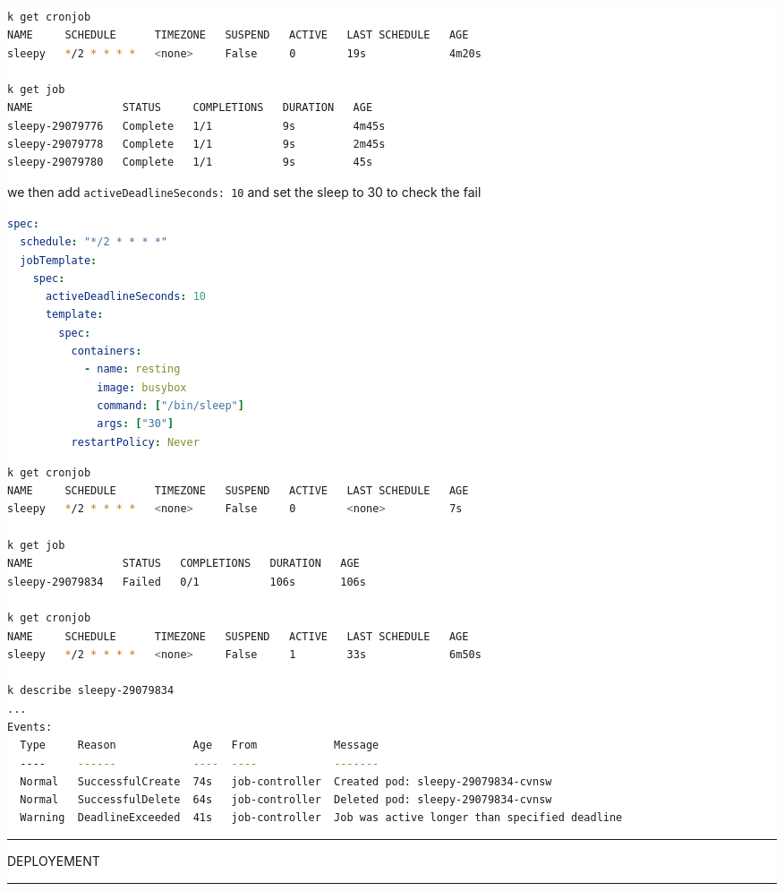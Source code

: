```sh
k get cronjob
NAME     SCHEDULE      TIMEZONE   SUSPEND   ACTIVE   LAST SCHEDULE   AGE
sleepy   */2 * * * *   <none>     False     0        19s             4m20s

k get job
NAME              STATUS     COMPLETIONS   DURATION   AGE
sleepy-29079776   Complete   1/1           9s         4m45s
sleepy-29079778   Complete   1/1           9s         2m45s
sleepy-29079780   Complete   1/1           9s         45s
```

we then add `activeDeadlineSeconds: 10` and set the sleep to 30 to check the fail

```yaml
spec:
  schedule: "*/2 * * * *"
  jobTemplate:
    spec:
      activeDeadlineSeconds: 10
      template:
        spec:
          containers:
            - name: resting
              image: busybox
              command: ["/bin/sleep"]
              args: ["30"]
          restartPolicy: Never
```

```sh
k get cronjob
NAME     SCHEDULE      TIMEZONE   SUSPEND   ACTIVE   LAST SCHEDULE   AGE
sleepy   */2 * * * *   <none>     False     0        <none>          7s

k get job
NAME              STATUS   COMPLETIONS   DURATION   AGE
sleepy-29079834   Failed   0/1           106s       106s

k get cronjob
NAME     SCHEDULE      TIMEZONE   SUSPEND   ACTIVE   LAST SCHEDULE   AGE
sleepy   */2 * * * *   <none>     False     1        33s             6m50s

k describe sleepy-29079834
...
Events:
  Type     Reason            Age   From            Message
  ----     ------            ----  ----            -------
  Normal   SuccessfulCreate  74s   job-controller  Created pod: sleepy-29079834-cvnsw
  Normal   SuccessfulDelete  64s   job-controller  Deleted pod: sleepy-29079834-cvnsw
  Warning  DeadlineExceeded  41s   job-controller  Job was active longer than specified deadline
```

----
DEPLOYEMENT
____
